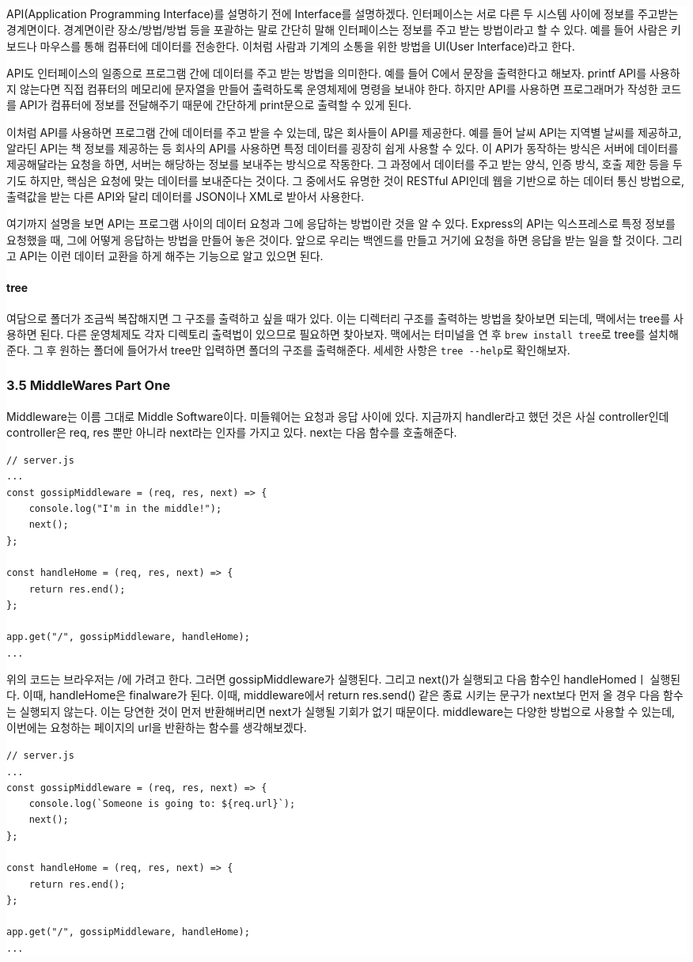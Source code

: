 API(Application Programming Interface)를 설명하기 전에 Interface를 설명하겠다. 인터페이스는 서로 다른 두 시스템 사이에 정보를 주고받는 경계면이다. 경계면이란 장소/방법/방법 등을 포괄하는 말로 간단히 말해 인터페이스는 정보를 주고 받는 방법이라고 할 수 있다. 예를 들어 사람은 키보드나 마우스를 통해 컴퓨터에 데이터를 전송한다. 이처럼 사람과 기계의 소통을 위한 방법을 UI(User Interface)라고 한다.

API도 인터페이스의 일종으로 프로그램 간에 데이터를 주고 받는 방법을 의미한다. 예를 들어 C에서 문장을 출력한다고 해보자. printf API를 사용하지 않는다면 직접 컴퓨터의 메모리에 문자열을 만들어 출력하도록 운영체제에 명령을 보내야 한다. 하지만 API를 사용하면 프로그래머가 작성한 코드를 API가 컴퓨터에 정보를 전달해주기 때문에 간단하게 print문으로 출력할 수 있게 된다.

이처럼 API를 사용하면 프로그램 간에 데이터를 주고 받을 수 있는데, 많은 회사들이 API를 제공한다. 예를 들어 날씨 API는 지역별 날씨를 제공하고, 알라딘 API는 책 정보를 제공하는 등 회사의 API를 사용하면 특정 데이터를 굉장히 쉽게 사용할 수 있다. 이 API가 동작하는 방식은 서버에 데이터를 제공해달라는 요청을 하면, 서버는 해당하는 정보를 보내주는 방식으로 작동한다. 그 과정에서 데이터를 주고 받는 양식, 인증 방식, 호출 제한 등을 두기도 하지만, 핵심은 요청에 맞는 데이터를 보내준다는 것이다. 그 중에서도 유명한 것이 RESTful API인데 웹을 기반으로 하는 데이터 통신 방법으로, 출력값을 받는 다른 API와 달리 데이터를 JSON이나 XML로 받아서 사용한다.

여기까지 설명을 보면 API는 프로그램 사이의 데이터 요청과 그에 응답하는 방법이란 것을 알 수 있다. Express의 API는 익스프레스로 특정 정보를 요청했을 때, 그에 어떻게 응답하는 방법을 만들어 놓은 것이다. 앞으로 우리는 백엔드를 만들고 거기에 요청을 하면 응답을 받는 일을 할 것이다. 그리고 API는 이런 데이터 교환을 하게 해주는 기능으로 알고 있으면 된다.

#### tree
여담으로 폴더가 조금씩 복잡해지면 그 구조를 출력하고 싶을 때가 있다. 이는 디렉터리 구조를 출력하는 방법을 찾아보면 되는데, 맥에서는 tree를 사용하면 된다. 다른 운영체제도 각자 디렉토리 출력법이 있으므로 필요하면 찾아보자. 맥에서는 터미널을 연 후 `brew install tree`로 tree를 설치해준다. 그 후 원하는 폴더에 들어가서 tree만 입력하면 폴더의 구조를 출력해준다. 세세한 사항은 `tree --help`로 확인해보자.

### 3.5 MiddleWares Part One
Middleware는 이름 그대로 Middle Software이다. 미들웨어는 요청과 응답 사이에 있다. 지금까지 handler라고 했던 것은 사실 controller인데 controller은 req, res 뿐만 아니라 next라는 인자를 가지고 있다. next는 다음 함수를 호출해준다.

```
// server.js
...
const gossipMiddleware = (req, res, next) => {
    console.log("I'm in the middle!");
    next();
};

const handleHome = (req, res, next) => {
    return res.end();
};

app.get("/", gossipMiddleware, handleHome);
...
```

위의 코드는 브라우저는 /에 가려고 한다. 그러면 gossipMiddleware가 실행된다. 그리고 next()가 실행되고 다음 함수인 handleHomedㅣ 실행된다. 이때, handleHome은 finalware가 된다. 이때, middleware에서 return res.send() 같은 종료 시키는 문구가 next보다 먼저 올 경우 다음 함수는 실행되지 않는다. 이는 당연한 것이 먼저 반환해버리면 next가 실행될 기회가 없기 때문이다. middleware는 다양한 방법으로 사용할 수 있는데, 이번에는 요청하는 페이지의 url을 반환하는 함수를 생각해보겠다.

```
// server.js
...
const gossipMiddleware = (req, res, next) => {
    console.log(`Someone is going to: ${req.url}`);
    next();
};

const handleHome = (req, res, next) => {
    return res.end();
};

app.get("/", gossipMiddleware, handleHome);
...
```
